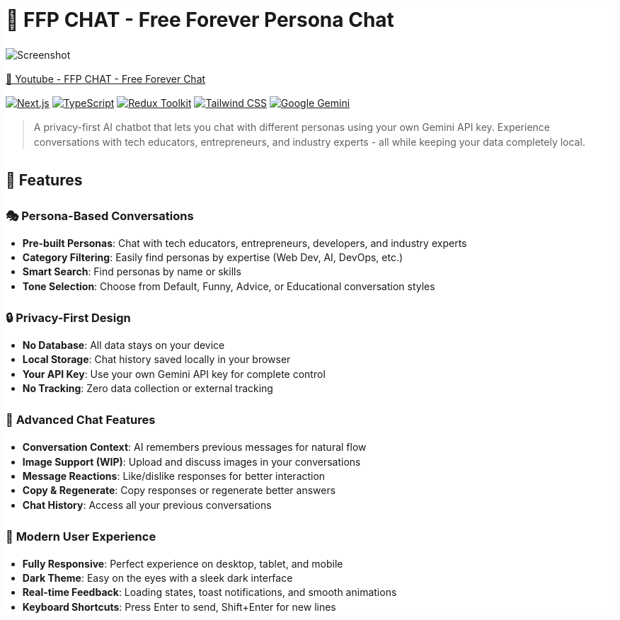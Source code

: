 # 🤖 FFP CHAT - Free Forever Persona Chat

![Screenshot](https://ffpchat.vercel.app/og-image.png)

[🎥 Youtube - FFP CHAT - Free Forever Chat](https://youtu.be/uk6DQyuySUY)

[![Next.js](https://img.shields.io/badge/Next.js-14-black?style=for-the-badge&logo=next.js)](https://nextjs.org/)
[![TypeScript](https://img.shields.io/badge/TypeScript-007ACC?style=for-the-badge&logo=typescript&logoColor=white)](https://www.typescriptlang.org/)
[![Redux Toolkit](https://img.shields.io/badge/Redux%20Toolkit-593D88?style=for-the-badge&logo=redux&logoColor=white)](https://redux-toolkit.js.org/)
[![Tailwind CSS](https://img.shields.io/badge/Tailwind_CSS-38B2AC?style=for-the-badge&logo=tailwind-css&logoColor=white)](https://tailwindcss.com/)
[![Google Gemini](https://img.shields.io/badge/Google%20Gemini-4285F4?style=for-the-badge&logo=google&logoColor=white)](https://ai.google.dev/)

> A privacy-first AI chatbot that lets you chat with different personas using your own Gemini API key. Experience conversations with tech educators, entrepreneurs, and industry experts - all while keeping your data completely local.

## 🎉 Features

### 🎭 **Persona-Based Conversations**

- **Pre-built Personas**: Chat with tech educators, entrepreneurs, developers, and industry experts
- **Category Filtering**: Easily find personas by expertise (Web Dev, AI, DevOps, etc.)
- **Smart Search**: Find personas by name or skills
- **Tone Selection**: Choose from Default, Funny, Advice, or Educational conversation styles

### 🔒 **Privacy-First Design**

- **No Database**: All data stays on your device
- **Local Storage**: Chat history saved locally in your browser
- **Your API Key**: Use your own Gemini API key for complete control
- **No Tracking**: Zero data collection or external tracking

### 💬 **Advanced Chat Features**

- **Conversation Context**: AI remembers previous messages for natural flow
- **Image Support (WIP)**: Upload and discuss images in your conversations
- **Message Reactions**: Like/dislike responses for better interaction
- **Copy & Regenerate**: Copy responses or regenerate better answers
- **Chat History**: Access all your previous conversations

### 📱 **Modern User Experience**

- **Fully Responsive**: Perfect experience on desktop, tablet, and mobile
- **Dark Theme**: Easy on the eyes with a sleek dark interface
- **Real-time Feedback**: Loading states, toast notifications, and smooth animations
- **Keyboard Shortcuts**: Press Enter to send, Shift+Enter for new lines
